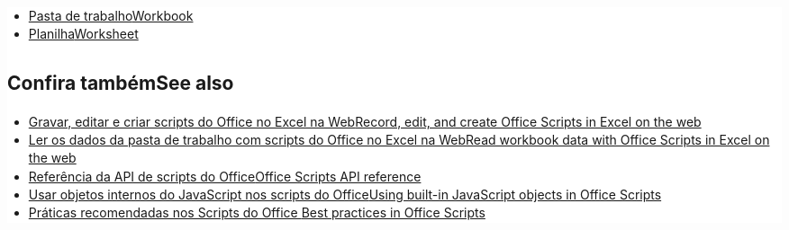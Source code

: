 - [<span data-ttu-id="5ad75-226">Pasta de trabalho</span><span class="sxs-lookup"><span data-stu-id="5ad75-226">Workbook</span></span>](/javascript/api/office-scripts/excelscript/excelscript.workbook)
- [<span data-ttu-id="5ad75-227">Planilha</span><span class="sxs-lookup"><span data-stu-id="5ad75-227">Worksheet</span></span>](/javascript/api/office-scripts/excelscript/excelscript.worksheet)

## <a name="see-also"></a><span data-ttu-id="5ad75-228">Confira também</span><span class="sxs-lookup"><span data-stu-id="5ad75-228">See also</span></span>

- [<span data-ttu-id="5ad75-229">Gravar, editar e criar scripts do Office no Excel na Web</span><span class="sxs-lookup"><span data-stu-id="5ad75-229">Record, edit, and create Office Scripts in Excel on the web</span></span>](../tutorials/excel-tutorial.md)
- [<span data-ttu-id="5ad75-230">Ler os dados da pasta de trabalho com scripts do Office no Excel na Web</span><span class="sxs-lookup"><span data-stu-id="5ad75-230">Read workbook data with Office Scripts in Excel on the web</span></span>](../tutorials/excel-read-tutorial.md)
- [<span data-ttu-id="5ad75-231">Referência da API de scripts do Office</span><span class="sxs-lookup"><span data-stu-id="5ad75-231">Office Scripts API reference</span></span>](/javascript/api/office-scripts/overview)
- [<span data-ttu-id="5ad75-232">Usar objetos internos do JavaScript nos scripts do Office</span><span class="sxs-lookup"><span data-stu-id="5ad75-232">Using built-in JavaScript objects in Office Scripts</span></span>](javascript-objects.md)
- [<span data-ttu-id="5ad75-233">Práticas recomendadas nos Scripts do Office </span><span class="sxs-lookup"><span data-stu-id="5ad75-233">Best practices in Office Scripts</span></span>](best-practices.md)
